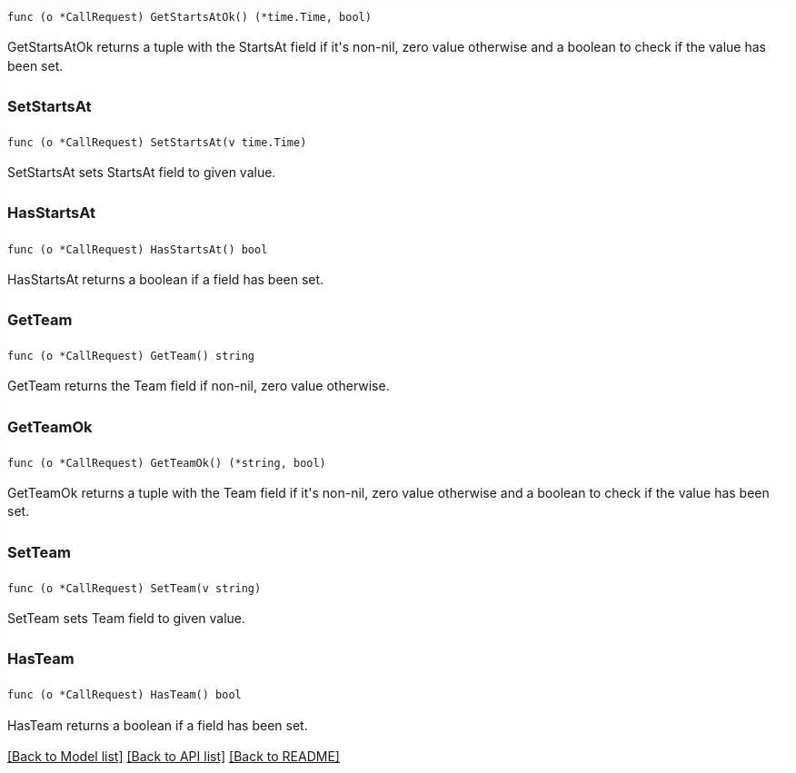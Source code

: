`func (o *CallRequest) GetStartsAtOk() (*time.Time, bool)`

GetStartsAtOk returns a tuple with the StartsAt field if it's non-nil, zero value otherwise
and a boolean to check if the value has been set.

### SetStartsAt

`func (o *CallRequest) SetStartsAt(v time.Time)`

SetStartsAt sets StartsAt field to given value.

### HasStartsAt

`func (o *CallRequest) HasStartsAt() bool`

HasStartsAt returns a boolean if a field has been set.

### GetTeam

`func (o *CallRequest) GetTeam() string`

GetTeam returns the Team field if non-nil, zero value otherwise.

### GetTeamOk

`func (o *CallRequest) GetTeamOk() (*string, bool)`

GetTeamOk returns a tuple with the Team field if it's non-nil, zero value otherwise
and a boolean to check if the value has been set.

### SetTeam

`func (o *CallRequest) SetTeam(v string)`

SetTeam sets Team field to given value.

### HasTeam

`func (o *CallRequest) HasTeam() bool`

HasTeam returns a boolean if a field has been set.


[[Back to Model list]](../README.md#documentation-for-models) [[Back to API list]](../README.md#documentation-for-api-endpoints) [[Back to README]](../README.md)


